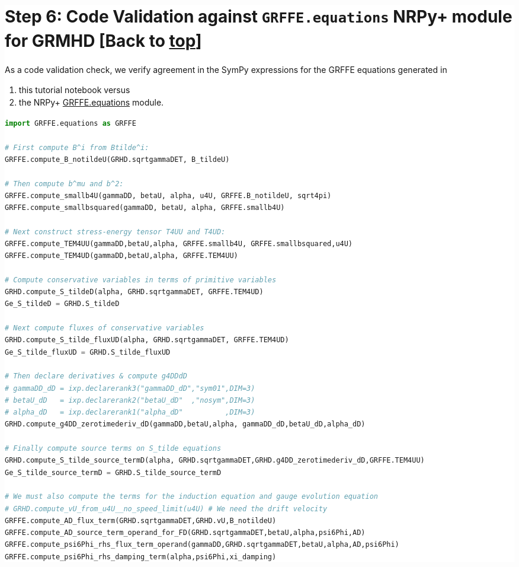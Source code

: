 <a id='code_validation'></a>

# Step 6: Code Validation against `GRFFE.equations` NRPy+ module for GRMHD \[Back to [top](#toc)\]
$$\label{code_validation}$$

As a code validation check, we verify agreement in the SymPy expressions for the GRFFE equations generated in
1. this tutorial notebook versus
2. the NRPy+ [GRFFE.equations](../edit/GRFFE/equations.py) module.


```python
import GRFFE.equations as GRFFE

# First compute B^i from Btilde^i:
GRFFE.compute_B_notildeU(GRHD.sqrtgammaDET, B_tildeU)

# Then compute b^mu and b^2:
GRFFE.compute_smallb4U(gammaDD, betaU, alpha, u4U, GRFFE.B_notildeU, sqrt4pi)
GRFFE.compute_smallbsquared(gammaDD, betaU, alpha, GRFFE.smallb4U)

# Next construct stress-energy tensor T4UU and T4UD:
GRFFE.compute_TEM4UU(gammaDD,betaU,alpha, GRFFE.smallb4U, GRFFE.smallbsquared,u4U)
GRFFE.compute_TEM4UD(gammaDD,betaU,alpha, GRFFE.TEM4UU)

# Compute conservative variables in terms of primitive variables
GRHD.compute_S_tildeD(alpha, GRHD.sqrtgammaDET, GRFFE.TEM4UD)
Ge_S_tildeD = GRHD.S_tildeD

# Next compute fluxes of conservative variables
GRHD.compute_S_tilde_fluxUD(alpha, GRHD.sqrtgammaDET, GRFFE.TEM4UD)
Ge_S_tilde_fluxUD = GRHD.S_tilde_fluxUD

# Then declare derivatives & compute g4DDdD
# gammaDD_dD = ixp.declarerank3("gammaDD_dD","sym01",DIM=3)
# betaU_dD   = ixp.declarerank2("betaU_dD"  ,"nosym",DIM=3)
# alpha_dD   = ixp.declarerank1("alpha_dD"          ,DIM=3)
GRHD.compute_g4DD_zerotimederiv_dD(gammaDD,betaU,alpha, gammaDD_dD,betaU_dD,alpha_dD)

# Finally compute source terms on S_tilde equations
GRHD.compute_S_tilde_source_termD(alpha, GRHD.sqrtgammaDET,GRHD.g4DD_zerotimederiv_dD,GRFFE.TEM4UU)
Ge_S_tilde_source_termD = GRHD.S_tilde_source_termD

# We must also compute the terms for the induction equation and gauge evolution equation
# GRHD.compute_vU_from_u4U__no_speed_limit(u4U) # We need the drift velocity
GRFFE.compute_AD_flux_term(GRHD.sqrtgammaDET,GRHD.vU,B_notildeU)
GRFFE.compute_AD_source_term_operand_for_FD(GRHD.sqrtgammaDET,betaU,alpha,psi6Phi,AD)
GRFFE.compute_psi6Phi_rhs_flux_term_operand(gammaDD,GRHD.sqrtgammaDET,betaU,alpha,AD,psi6Phi)
GRFFE.compute_psi6Phi_rhs_damping_term(alpha,psi6Phi,xi_damping)
```
